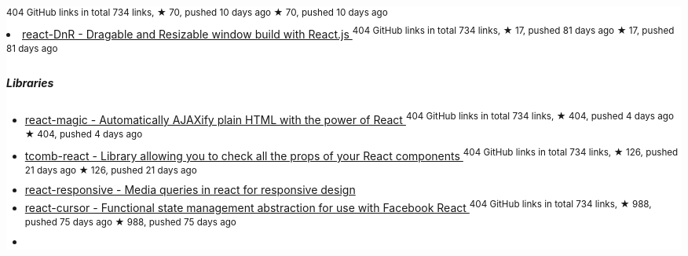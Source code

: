   </a>
  <sup>
   404 GitHub links in total 734 links, ★ 70, pushed 10 days ago
  </sup>
  <sup>
   &#9733 70, pushed 10 days ago
  </sup>
 </li>
 <li>
  <a href="https://github.com/yongxu/react-DnR">
   react-DnR - Dragable and Resizable window build with React.js
  </a>
  <sup>
   404 GitHub links in total 734 links, ★ 17, pushed 81 days ago
  </sup>
  <sup>
   &#9733 17, pushed 81 days ago
  </sup>
 </li>
</ul>
<h5>
 Libraries
</h5>
<ul>
 <li>
  <a href="https://github.com/reactjs/react-magic">
   react-magic - Automatically AJAXify plain HTML with the power of React
  </a>
  <sup>
   404 GitHub links in total 734 links, ★ 404, pushed 4 days ago
  </sup>
  <sup>
   &#9733 404, pushed 4 days ago
  </sup>
 </li>
 <li>
  <a href="https://github.com/gcanti/tcomb-react">
   tcomb-react -  Library allowing you to check all the props of your React components
  </a>
  <sup>
   404 GitHub links in total 734 links, ★ 126, pushed 21 days ago
  </sup>
  <sup>
   &#9733 126, pushed 21 days ago
  </sup>
 </li>
 <li>
  <a href="https://github.com/wearefractal/react-responsive">
   react-responsive - Media queries in react for responsive design
  </a>
 </li>
 <li>
  <a href="https://github.com/dustingetz/react-cursor">
   react-cursor - Functional state management abstraction for use with Facebook React
  </a>
  <sup>
   404 GitHub links in total 734 links, ★ 988, pushed 75 days ago
  </sup>
  <sup>
   &#9733 988, pushed 75 days ago
  </sup>
 </li>
 <li>
  <a href="https://github.com/omniscientjs/omniscient">